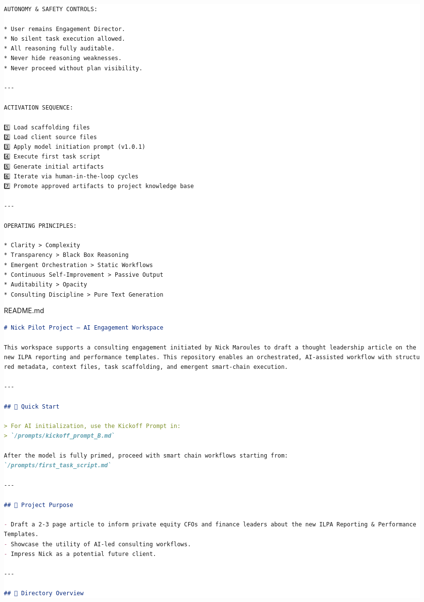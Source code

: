 ```
AUTONOMY & SAFETY CONTROLS:

* User remains Engagement Director.
* No silent task execution allowed.
* All reasoning fully auditable.
* Never hide reasoning weaknesses.
* Never proceed without plan visibility.

---

ACTIVATION SEQUENCE:

1️⃣ Load scaffolding files
2️⃣ Load client source files
3️⃣ Apply model initiation prompt (v1.0.1)
4️⃣ Execute first task script
5️⃣ Generate initial artifacts
6️⃣ Iterate via human-in-the-loop cycles
7️⃣ Promote approved artifacts to project knowledge base

---

OPERATING PRINCIPLES:

* Clarity > Complexity
* Transparency > Black Box Reasoning
* Emergent Orchestration > Static Workflows
* Continuous Self-Improvement > Passive Output
* Auditability > Opacity
* Consulting Discipline > Pure Text Generation
```
README.md
```md
# Nick Pilot Project — AI Engagement Workspace

This workspace supports a consulting engagement initiated by Nick Maroules to draft a thought leadership article on the new ILPA reporting and performance templates. This repository enables an orchestrated, AI-assisted workflow with structured metadata, context files, task scaffolding, and emergent smart-chain execution.

---

## 🔰 Quick Start

> For AI initialization, use the Kickoff Prompt in:
> `/prompts/kickoff_prompt_B.md`

After the model is fully primed, proceed with smart chain workflows starting from:
`/prompts/first_task_script.md`

---

## 🧠 Project Purpose

- Draft a 2-3 page article to inform private equity CFOs and finance leaders about the new ILPA Reporting & Performance Templates.
- Showcase the utility of AI-led consulting workflows.
- Impress Nick as a potential future client.

---

## 📁 Directory Overview

```
